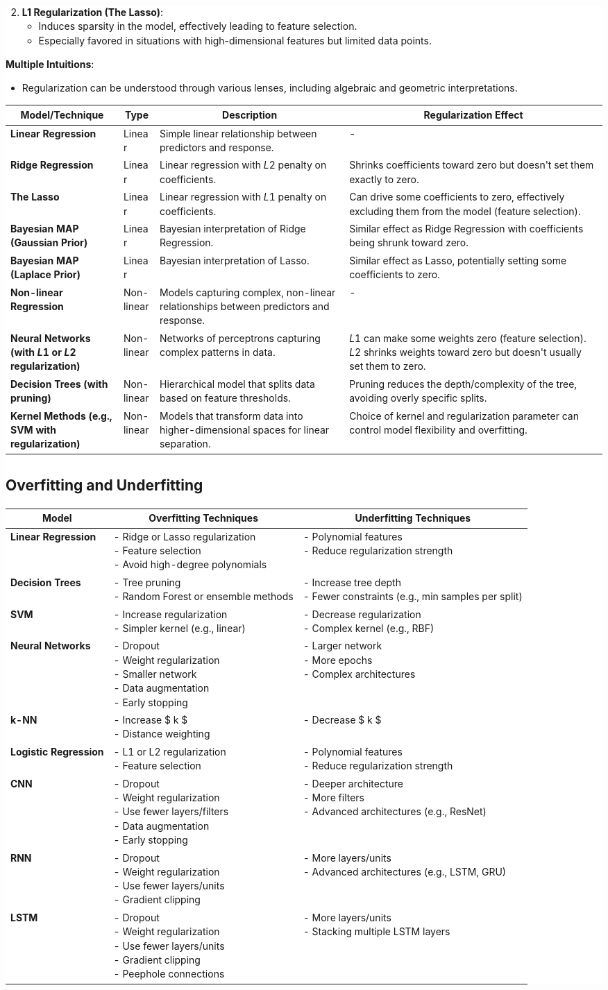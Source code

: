 2. **L1 Regularization (The Lasso)**:
   - Induces sparsity in the model, effectively leading to feature selection.
   - Especially favored in situations with high-dimensional features but limited data points.

**Multiple Intuitions**:
- Regularization can be understood through various lenses, including algebraic and geometric interpretations.


| Model/Technique           | Type                 | Description                                                                                                                           | Regularization Effect                                                                                                       |
|---------------------------|----------------------|---------------------------------------------------------------------------------------------------------------------------------------|-----------------------------------------------------------------------------------------------------------------------------|
| **Linear Regression**     | Linear               | Simple linear relationship between predictors and response.                                                                           | -                                                                                                                                                       |
| **Ridge Regression**      | Linear               | Linear regression with $L2$ penalty on coefficients.                                                                               | Shrinks coefficients toward zero but doesn't set them exactly to zero.                                                      |
| **The Lasso**             | Linear               | Linear regression with $L1$ penalty on coefficients.                                                                               | Can drive some coefficients to zero, effectively excluding them from the model (feature selection).                         |
| **Bayesian MAP (Gaussian Prior)** | Linear           | Bayesian interpretation of Ridge Regression.                                                                                         | Similar effect as Ridge Regression with coefficients being shrunk toward zero.                                              |
| **Bayesian MAP (Laplace Prior)**  | Linear           | Bayesian interpretation of Lasso.                                                                                                    | Similar effect as Lasso, potentially setting some coefficients to zero.                                                     |
| **Non-linear Regression** | Non-linear           | Models capturing complex, non-linear relationships between predictors and response.                                                  | -                                                                                                                                                       |
| **Neural Networks (with $L1$ or $L2$ regularization)** | Non-linear      | Networks of perceptrons capturing complex patterns in data.                                                                         | $L1$ can make some weights zero (feature selection). $L2$ shrinks weights toward zero but doesn't usually set them to zero. |
| **Decision Trees (with pruning)** | Non-linear      | Hierarchical model that splits data based on feature thresholds.                                                                     | Pruning reduces the depth/complexity of the tree, avoiding overly specific splits.                                           |
| **Kernel Methods (e.g., SVM with regularization)** | Non-linear         | Models that transform data into higher-dimensional spaces for linear separation.                                                    | Choice of kernel and regularization parameter can control model flexibility and overfitting.                                 |


## Overfitting and Underfitting


| Model               | Overfitting Techniques                                                | Underfitting Techniques                                       |
|---------------------|-----------------------------------------------------------------------|--------------------------------------------------------------|
| **Linear Regression**   | - Ridge or Lasso regularization<br> - Feature selection<br> - Avoid high-degree polynomials | - Polynomial features<br> - Reduce regularization strength   |
| **Decision Trees**      | - Tree pruning<br> - Random Forest or ensemble methods                | - Increase tree depth<br> - Fewer constraints (e.g., min samples per split)  |
| **SVM**                 | - Increase regularization<br> - Simpler kernel (e.g., linear)         | - Decrease regularization<br> - Complex kernel (e.g., RBF)   |
| **Neural Networks**     | - Dropout<br> - Weight regularization<br> - Smaller network<br> - Data augmentation<br> - Early stopping | - Larger network<br> - More epochs<br> - Complex architectures |
| **k-NN**                | - Increase $ k $<br> - Distance weighting                           | - Decrease $ k $                                           |
| **Logistic Regression** | - L1 or L2 regularization<br> - Feature selection                     | - Polynomial features<br> - Reduce regularization strength   |
| **CNN**                 | - Dropout<br> - Weight regularization<br> - Use fewer layers/filters<br> - Data augmentation<br> - Early stopping | - Deeper architecture<br> - More filters<br> - Advanced architectures (e.g., ResNet) |
| **RNN**                 | - Dropout<br> - Weight regularization<br> - Use fewer layers/units<br> - Gradient clipping | - More layers/units<br> - Advanced architectures (e.g., LSTM, GRU) |
| **LSTM**                | - Dropout<br> - Weight regularization<br> - Use fewer layers/units<br> - Gradient clipping<br> - Peephole connections | - More layers/units<br> - Stacking multiple LSTM layers |